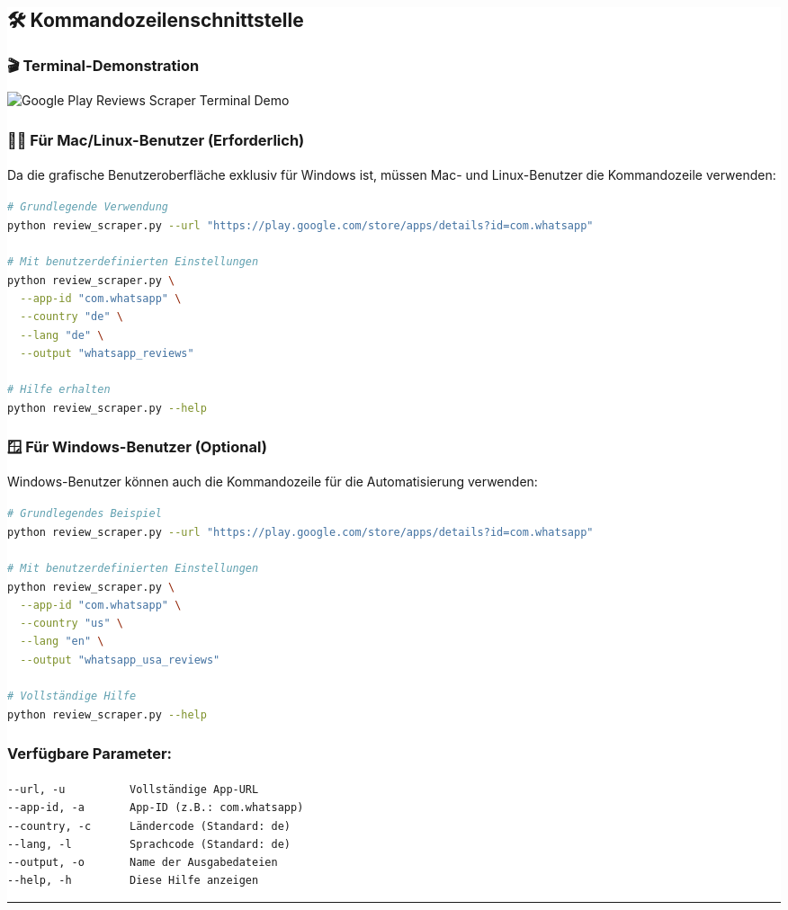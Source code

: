 ## 🛠️ **Kommandozeilenschnittstelle**

### 🎬 **Terminal-Demonstration**
![Google Play Reviews Scraper Terminal Demo](img/google-play-reviews-scraper-terminal.gif)

### 🍎🐧 **Für Mac/Linux-Benutzer (Erforderlich)**

Da die grafische Benutzeroberfläche exklusiv für Windows ist, müssen Mac- und Linux-Benutzer die Kommandozeile verwenden:

```bash
# Grundlegende Verwendung
python review_scraper.py --url "https://play.google.com/store/apps/details?id=com.whatsapp"

# Mit benutzerdefinierten Einstellungen
python review_scraper.py \
  --app-id "com.whatsapp" \
  --country "de" \
  --lang "de" \
  --output "whatsapp_reviews"

# Hilfe erhalten
python review_scraper.py --help
```

### 🪟 **Für Windows-Benutzer (Optional)**

Windows-Benutzer können auch die Kommandozeile für die Automatisierung verwenden:

```bash
# Grundlegendes Beispiel
python review_scraper.py --url "https://play.google.com/store/apps/details?id=com.whatsapp"

# Mit benutzerdefinierten Einstellungen
python review_scraper.py \
  --app-id "com.whatsapp" \
  --country "us" \
  --lang "en" \
  --output "whatsapp_usa_reviews"

# Vollständige Hilfe
python review_scraper.py --help
```

### **Verfügbare Parameter:**
```
--url, -u          Vollständige App-URL
--app-id, -a       App-ID (z.B.: com.whatsapp)
--country, -c      Ländercode (Standard: de)
--lang, -l         Sprachcode (Standard: de)
--output, -o       Name der Ausgabedateien
--help, -h         Diese Hilfe anzeigen
```

---